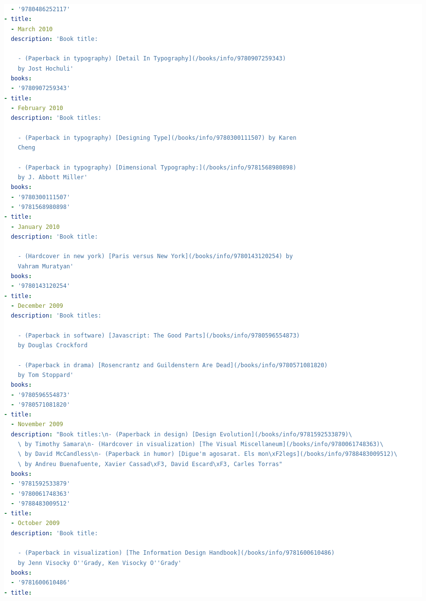 ```yaml
  - '9780486252117'
- title:
  - March 2010
  description: 'Book title:

    - (Paperback in typography) [Detail In Typography](/books/info/9780907259343)
    by Jost Hochuli'
  books:
  - '9780907259343'
- title:
  - February 2010
  description: 'Book titles:

    - (Paperback in typography) [Designing Type](/books/info/9780300111507) by Karen
    Cheng

    - (Paperback in typography) [Dimensional Typography:](/books/info/9781568980898)
    by J. Abbott Miller'
  books:
  - '9780300111507'
  - '9781568980898'
- title:
  - January 2010
  description: 'Book title:

    - (Hardcover in new york) [Paris versus New York](/books/info/9780143120254) by
    Vahram Muratyan'
  books:
  - '9780143120254'
- title:
  - December 2009
  description: 'Book titles:

    - (Paperback in software) [Javascript: The Good Parts](/books/info/9780596554873)
    by Douglas Crockford

    - (Paperback in drama) [Rosencrantz and Guildenstern Are Dead](/books/info/9780571081820)
    by Tom Stoppard'
  books:
  - '9780596554873'
  - '9780571081820'
- title:
  - November 2009
  description: "Book titles:\n- (Paperback in design) [Design Evolution](/books/info/9781592533879)\
    \ by Timothy Samara\n- (Hardcover in visualization) [The Visual Miscellaneum](/books/info/9780061748363)\
    \ by David McCandless\n- (Paperback in humor) [Digue'm agosarat. Els mon\xF2legs](/books/info/9788483009512)\
    \ by Andreu Buenafuente, Xavier Cassad\xF3, David Escard\xF3, Carles Torras"
  books:
  - '9781592533879'
  - '9780061748363'
  - '9788483009512'
- title:
  - October 2009
  description: 'Book title:

    - (Paperback in visualization) [The Information Design Handbook](/books/info/9781600610486)
    by Jenn Visocky O''Grady, Ken Visocky O''Grady'
  books:
  - '9781600610486'
- title:
```